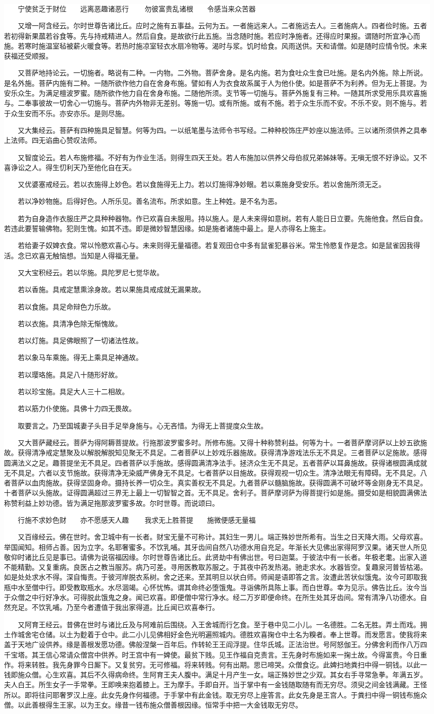 　　宁使贫乏于财位　　远离恶趣诸恶行
　　勿彼富贵乱诸根　　令感当来众苦器

　　又增一阿含经云。尔时世尊告诸比丘。应时之施有五事益。云何为五。一者施远来人。二者施远去人。三者施病人。四者俭时施。五者若初得新果蓏若谷食等。先与持戒精进人。然后自食。是故欲行此五施。当念随时施。若应时净施者。还得应时果报。谓随时所宜净心而施。若寒时施温室毡被薪火暖食等。若热时施凉室轻衣水扇冷物等。渴时与浆。饥时给食。风雨送供。天和请僧。如是随时应情令悦。未来获福还受顺报。

　　又菩萨地持论云。一切施者。略说有二种。一内物。二外物。菩萨舍身。是名内施。若为食吐众生食已吐施。是名内外施。除上所说。是名外施。菩萨内施有二种。一随所欲作他力自在舍身布施。譬如有人为衣食故系属于人为他仆使。如是菩萨不为利养。但为无上菩提。为安乐众生。为满足檀波罗蜜。随所欲作他力自在舍身布施。二随他所须。支节等一切施与。菩萨外施复有三种。一随其所求受用乐具欢喜施与。二奉事彼故一切舍心一切施与。菩萨内外物非无差别。等施一切。或有所施。或有不施。若于众生乐而不安。不乐不安。则不施与。若于众生安而不乐。亦安亦乐。是则尽施。

　　又大集经云。菩萨有四种施具足智慧。何等为四。一以纸笔墨与法师令书写经。二种种校饰庄严妙座以施法师。三以诸所须供养之具奉上法师。四无谄曲心赞叹法师。

　　又智度论云。若人布施修福。不好有为作业生活。则得生四天王处。若人布施加以供养父母伯叔兄弟姊妹等。无嗔无恨不好诤讼。又不喜诤讼之人。得生忉利天乃至他化自在天。

　　又优婆塞戒经云。若以衣施得上妙色。若以食施得无上力。若以灯施得净妙眼。若以乘施身受安乐。若以舍施所须无乏。

　　若以净妙物施。后得好色。人所乐见。善名流布。所求如意。生上种姓。是不名为恶。

　　若为自身造作衣服庄严之具种种器物。作已欢喜自未服用。持以施人。是人未来得如意树。若有人能日日立要。先施他食。然后自食。若违此要誓输佛物。犯则生愧。如其不违。即是微妙智慧因缘。如是施者诸施中最上。是人亦得名上施主。

　　若给妻子奴婢衣食。常以怜愍欢喜心与。未来则得无量福德。若复观田仓中多有鼠雀犯暴谷米。常生怜愍复作是念。如是鼠雀因我得活。念已欢喜无触恼想。当知是人得福无量。

　　又大宝积经云。若以华施。具陀罗尼七觉华故。

　　若以香施。具戒定慧熏涂身故。若以果施具戒成就无漏果故。

　　若以食施。具足命辩色力乐故。

　　若以衣施。具清净色除无惭愧故。

　　若以灯施。具足佛眼照了一切诸法性故。

　　若以象马车乘施。得无上乘具足神通故。

　　若以璎珞施。具足八十随形好故。

　　若以珍宝施。具足大人三十二相故。

　　若以筋力仆使施。具佛十力四无畏故。

　　取要言之。乃至国城妻子头目手足举身施与。心无吝惜。为得无上菩提度众生故。

　　又大菩萨藏经云。菩萨为得阿耨菩提故。行拖那波罗蜜多时。所修布施。又得十种称赞利益。何等为十。一者菩萨摩诃萨以上妙五欲施故。获得清净戒定慧聚及以解脱解脱知见聚无不具足。二者菩萨以上妙戏乐器施故。获得清净游戏法乐无不具足。三者菩萨以足施故。感得圆满法义之足。趣菩提坐无不具足。四者菩萨以手施故。感得圆满清净法手。拯济众生无不具足。五者菩萨以耳鼻施故。获得诸根圆满成就无不具足。六者以支节施故。获得清净无染威严佛身无不具足。七者菩萨以目施故。获得观视一切众生。清净法眼无有障碍。无不具足。八者菩萨以血肉施故。获得坚固身命。摄持长养一切众生。真实善权无不具足。九者菩萨以髓脑施故。获得圆满不可破坏等金刚身无不具足。十者菩萨以头施故。证得圆满超过三界无上最上一切智智之首。无不具足。舍利子。菩萨摩诃萨为得菩提行如是施。摄受如是相貌圆满佛法称赞利益上妙功德。皆为满足拖那波罗蜜多故。尔时世尊。而说颂曰。

　　行施不求妙色财　　亦不愿感天人趣
　　我求无上胜菩提　　施微便感无量福

　　又百缘经云。佛在世时。舍卫城中有一长者。财宝无量不可称计。其妇生一男儿。端正殊妙世所希有。当生之日天降大雨。父母欢喜。举国闻知。相师占善。因为立字。名耶奢蜜多。不饮乳哺。其牙齿间自然八功德水用自充足。年渐长大见佛出家得阿罗汉果。诸天世人所见敬仰时诸比丘见是事已。请佛为说宿福因缘。尔时世尊告诸比丘。此贤劫中有佛出世。号曰迦葉。于彼法中有一长者。年极老耄。出家入道不能精勤。又复重病。良医占之教当服苏。病乃可差。寻用医教取苏服之。于其夜中药发热渴。驰走求水。水器皆空。复趣泉河普皆枯渴。如是处处求水不得。深自悔责。于彼河岸脱衣系树。舍之还来。至其明旦以状白师。师闻是语即答之言。汝遭此苦状似饿鬼。汝今可即取我瓶中水至僧中行。即受教取瓶水。水尽涸竭。心怀忧怖。谓其命终必堕饿鬼。寻诣佛所具陈上事。而白世尊。幸为见示。佛告比丘。汝今当于众僧之中行好净水。可得脱此饿鬼之身。闻已欢喜。即便僧中常行净水。经二万岁即便命终。在所生处其牙齿间。常有清净八功德水。自然充足。不饮乳哺。乃至今者遭值于我出家得道。比丘闻已欢喜奉行。

　　又阿育王经云。昔佛在世时与诸比丘及与阿难前后围绕。入王舍城而行乞食。至于巷中见二小儿。一名德胜。二名无胜。弄土而戏。拥土作城舍宅仓储。以土为麨着于仓中。此二小儿见佛相好金色光明遍照城内。德胜欢喜掬仓中土名为糗者。奉上世尊。而发愿言。使我将来盖于天地广设供养。缘是善根发愿功德。佛般涅槃一百年后。作转轮王王阎浮提。住华氏城。正法治世。号阿怒伽王。分佛舍利而作八万四千宝塔。其王信心常请众僧宫中供养。时王宫中有一婢使。最贫下贱。见王作福自克责言。王先身时布施如来一掬土故。今得富贵。今日重作。将来转胜。我先身罪今日厮下。又复贫穷。无可修福。将来转贱。何有出期。思已啼哭。众僧食讫。此婢扫地粪扫中得一铜钱。以此一钱即施众僧。心生欢喜。其后不久得病命终。生阿育王夫人腹中。满足十月产生一女。端正殊妙世之少双。其女右手寻常急拳。年满五岁。夫人白王。所生女子一手常拳。王即唤来抱着膝上。王为摩手。手即自开。当于掌中有一金钱随取随有而无穷尽。须臾之间金钱满藏。王怪所以。即将往问耶奢罗汉上座。此女先身作何福德。于手掌中有此金钱。取无穷尽上座答言。此女先身是王宫人。于粪扫中得一铜钱布施众僧。以此善根得生王家。以为王女。缘昔一钱布施众僧善根因缘。恒常手中把一大金钱取无穷尽。
